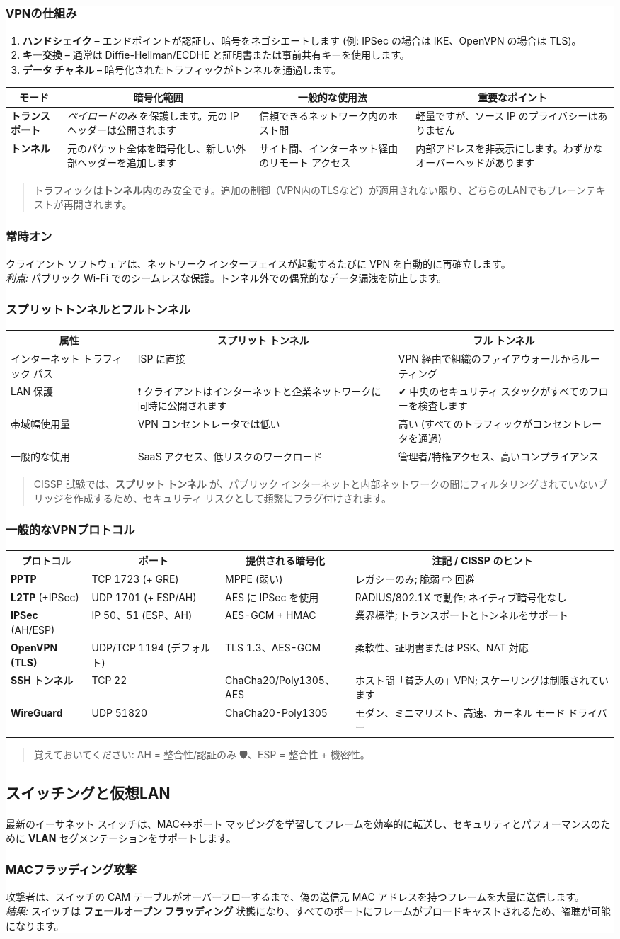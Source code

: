 ### VPNの仕組み
1. **ハンドシェイク** – エンドポイントが認証し、暗号をネゴシエートします (例: IPSec の場合は IKE、OpenVPN の場合は TLS)。  
2. **キー交換** – 通常は Diffie-Hellman/ECDHE と証明書または事前共有キーを使用します。  
3. **データ チャネル** – 暗号化されたトラフィックがトンネルを通過します。  

| モード | 暗号化範囲 | 一般的な使用法 | 重要なポイント |
|------|------------------|-------------|------------|
| **トランスポート** | *ペイロードのみ* を保護します。元の IP ヘッダーは公開されます | 信頼できるネットワーク内のホスト間 | 軽量ですが、ソース IP のプライバシーはありません |
| **トンネル** | 元のパケット全体を暗号化し、新しい外部ヘッダーを追加します | サイト間、インターネット経由のリモート アクセス | 内部アドレスを非表示にします。わずかなオーバーヘッドがあります |

> トラフィックは**トンネル内**のみ安全です。追加の制御（VPN内のTLSなど）が適用されない限り、どちらのLANでもプレーンテキストが再開されます。

### 常時オン
クライアント ソフトウェアは、ネットワーク インターフェイスが起動するたびに VPN を自動的に再確立します。  
*利点:* パブリック Wi-Fi でのシームレスな保護。トンネル外での偶発的なデータ漏洩を防止します。

### スプリットトンネルとフルトンネル
| 属性 | スプリット トンネル | フル トンネル |
|-----------|--------------|--------------|
| インターネット トラフィック パス | ISP に直接 | VPN 経由で組織のファイアウォールからルーティング |
| LAN 保護 | ❗ クライアントはインターネットと企業ネットワークに同時に公開されます | ✔ 中央のセキュリティ スタックがすべてのフローを検査します |
| 帯域幅使用量 | VPN コンセントレータでは低い | 高い (すべてのトラフィックがコンセントレータを通過) |
| 一般的な使用 | SaaS アクセス、低リスクのワークロード | 管理者/特権アクセス、高いコンプライアンス |

> CISSP 試験では、**スプリット トンネル** が、パブリック インターネットと内部ネットワークの間にフィルタリングされていないブリッジを作成するため、セキュリティ リスクとして頻繁にフラグ付けされます。

### 一般的なVPNプロトコル
| プロトコル | ポート | 提供される暗号化 | 注記 / CISSP のヒント |
|----------|-------|-----------------|--------------------|
| **PPTP** | TCP 1723 (+ GRE) | MPPE (弱い) | レガシーのみ; 脆弱 ⇨ 回避 |
| **L2TP** (+IPSec) | UDP 1701 (+ ESP/AH) | AES に IPSec を使用 | RADIUS/802.1X で動作; ネイティブ暗号化なし |
| **IPSec** (AH/ESP) | IP 50、51 (ESP、AH) | AES-GCM + HMAC | 業界標準; トランスポートとトンネルをサポート |
| **OpenVPN (TLS)** | UDP/TCP 1194 (デフォルト) | TLS 1.3、AES-GCM | 柔軟性、証明書または PSK、NAT 対応 |
| **SSH トンネル** | TCP 22 | ChaCha20/Poly1305、AES | ホスト間「貧乏人の」VPN; スケーリングは制限されています |
| **WireGuard** | UDP 51820 | ChaCha20-Poly1305 | モダン、ミニマリスト、高速、カーネル モード ドライバー |

> 覚えておいてください: AH = 整合性/認証のみ 🛡️、ESP = 整合性 + 機密性。

## スイッチングと仮想LAN

最新のイーサネット スイッチは、MAC↔ポート マッピングを学習してフレームを効率的に転送し、セキュリティとパフォーマンスのために **VLAN** セグメンテーションをサポートします。

### MACフラッディング攻撃
攻撃者は、スイッチの CAM テーブルがオーバーフローするまで、偽の送信元 MAC アドレスを持つフレームを大量に送信します。  
*結果:* スイッチは **フェールオープン フラッディング** 状態になり、すべてのポートにフレームがブロードキャストされるため、盗聴が可能になります。
